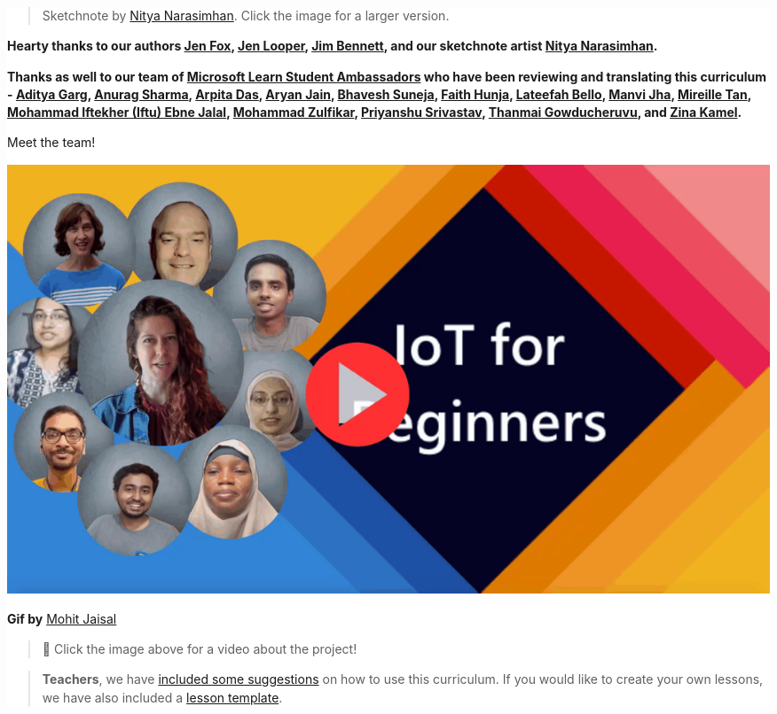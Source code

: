 > Sketchnote by [Nitya Narasimhan](https://github.com/nitya). Click the image for a larger version.

**Hearty thanks to our authors [Jen Fox](https://github.com/jenfoxbot), [Jen Looper](https://github.com/jlooper), [Jim Bennett](https://github.com/jimbobbennett), and our sketchnote artist [Nitya Narasimhan](https://github.com/nitya).**

**Thanks as well to our team of [Microsoft Learn Student Ambassadors](https://studentambassadors.microsoft.com?WT.mc_id=academic-17441-jabenn) who have been reviewing and translating this curriculum - [Aditya Garg](https://github.com/AdityaGarg00), [Anurag Sharma](https://github.com/Anurag-0-1-A), [Arpita Das](https://github.com/Arpiiitaaa), [Aryan Jain](https://www.linkedin.com/in/aryan-jain-47a4a1145/), [Bhavesh Suneja](https://github.com/EliteWarrior315), [Faith Hunja](https://faithhunja.github.io/), [Lateefah Bello](https://www.linkedin.com/in/lateefah-bello/), [Manvi Jha](https://github.com/Severus-Matthew), [Mireille Tan](https://www.linkedin.com/in/mireille-tan-a4834819a/), [Mohammad Iftekher (Iftu) Ebne Jalal](https://github.com/Iftu119), [Mohammad Zulfikar](https://github.com/mohzulfikar), [Priyanshu Srivastav](https://www.linkedin.com/in/priyanshu-srivastav-b067241ba), [Thanmai Gowducheruvu](https://github.com/innovation-platform), and [Zina Kamel](https://www.linkedin.com/in/zina-kamel/).**

Meet the team!

[![Promo video](./images/IOT.gif)](https://youtu.be/-wippUJRi5k)

**Gif by** [Mohit Jaisal](https://linkedin.com/in/mohitjaisal)

> 🎥 Click the image above for a video about the project!

> **Teachers**, we have [included some suggestions](for-teachers.md) on how to use this curriculum. If you would like to create your own lessons, we have also included a [lesson template](lesson-template/README.md).
